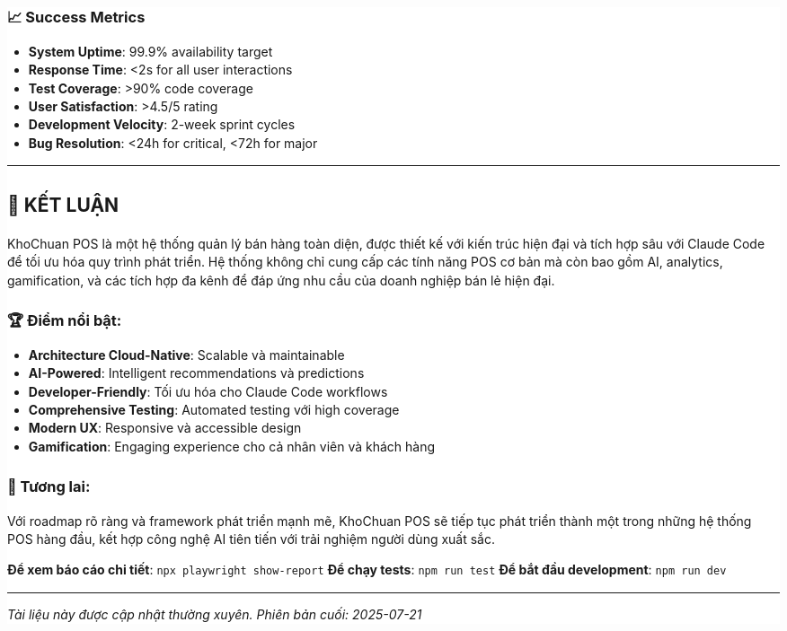 ### 📈 Success Metrics
- **System Uptime**: 99.9% availability target
- **Response Time**: <2s for all user interactions
- **Test Coverage**: >90% code coverage
- **User Satisfaction**: >4.5/5 rating
- **Development Velocity**: 2-week sprint cycles
- **Bug Resolution**: <24h for critical, <72h for major

---

## 🎉 KẾT LUẬN

KhoChuan POS là một hệ thống quản lý bán hàng toàn diện, được thiết kế với kiến trúc hiện đại và tích hợp sâu với Claude Code để tối ưu hóa quy trình phát triển. Hệ thống không chỉ cung cấp các tính năng POS cơ bản mà còn bao gồm AI, analytics, gamification, và các tích hợp đa kênh để đáp ứng nhu cầu của doanh nghiệp bán lẻ hiện đại.

### 🏆 Điểm nổi bật:
- **Architecture Cloud-Native**: Scalable và maintainable
- **AI-Powered**: Intelligent recommendations và predictions
- **Developer-Friendly**: Tối ưu hóa cho Claude Code workflows
- **Comprehensive Testing**: Automated testing với high coverage
- **Modern UX**: Responsive và accessible design
- **Gamification**: Engaging experience cho cả nhân viên và khách hàng

### 🚀 Tương lai:
Với roadmap rõ ràng và framework phát triển mạnh mẽ, KhoChuan POS sẽ tiếp tục phát triển thành một trong những hệ thống POS hàng đầu, kết hợp công nghệ AI tiên tiến với trải nghiệm người dùng xuất sắc.

**Để xem báo cáo chi tiết**: `npx playwright show-report`
**Để chạy tests**: `npm run test`
**Để bắt đầu development**: `npm run dev`

---

*Tài liệu này được cập nhật thường xuyên. Phiên bản cuối: 2025-07-21*